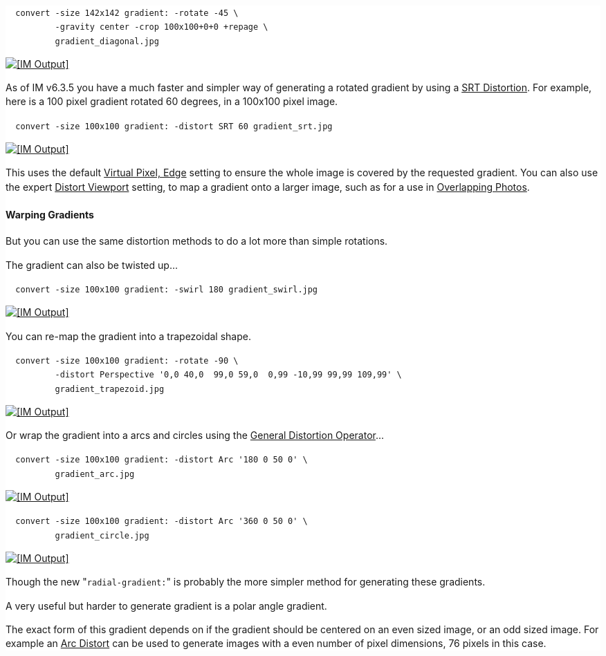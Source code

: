       convert -size 142x142 gradient: -rotate -45 \
              -gravity center -crop 100x100+0+0 +repage \
              gradient_diagonal.jpg

  
[![\[IM Output\]](gradient_diagonal.jpg)](gradient_diagonal.jpg)

As of IM v6.3.5 you have a much faster and simpler way of generating a rotated gradient by using a [SRT Distortion](../distorts/#srt).
For example, here is a 100 pixel gradient rotated 60 degrees, in a 100x100 pixel image.
  
      convert -size 100x100 gradient: -distort SRT 60 gradient_srt.jpg

  
[![\[IM Output\]](gradient_srt.jpg)](gradient_srt.jpg)

This uses the default [Virtual Pixel, Edge](../misc/#virtual-pixel) setting to ensure the whole image is covered by the requested gradient.
You can also use the expert [Distort Viewport](../distorts/#distort_viewport) setting, to map a gradient onto a larger image, such as for a use in [Overlapping Photos](../photos/#overlap).

#### Warping Gradients

But you can use the same distortion methods to do a lot more than simple rotations.
  
The gradient can also be twisted up...
  
      convert -size 100x100 gradient: -swirl 180 gradient_swirl.jpg

  
[![\[IM Output\]](gradient_swirl.jpg)](gradient_swirl.jpg)
  
You can re-map the gradient into a trapezoidal shape.
  
      convert -size 100x100 gradient: -rotate -90 \
              -distort Perspective '0,0 40,0  99,0 59,0  0,99 -10,99 99,99 109,99' \
              gradient_trapezoid.jpg

  
[![\[IM Output\]](gradient_trapezoid.jpg)](gradient_trapezoid.jpg)

Or wrap the gradient into a arcs and circles using the [General Distortion Operator](../distorts/#distort)...
  
      convert -size 100x100 gradient: -distort Arc '180 0 50 0' \
              gradient_arc.jpg

  
[![\[IM Output\]](gradient_arc.jpg)](gradient_arc.jpg)
  
      convert -size 100x100 gradient: -distort Arc '360 0 50 0' \
              gradient_circle.jpg

  
[![\[IM Output\]](gradient_circle.jpg)](gradient_circle.jpg)

Though the new "`radial-gradient:`" is probably the more simpler method for generating these gradients.

A very useful but harder to generate gradient is a polar angle gradient.

The exact form of this gradient depends on if the gradient should be centered on an even sized image, or an odd sized image.
For example an [Arc Distort](../distorts/#arc) can be used to generate images with a even number of pixel dimensions, 76 pixels in this case.
